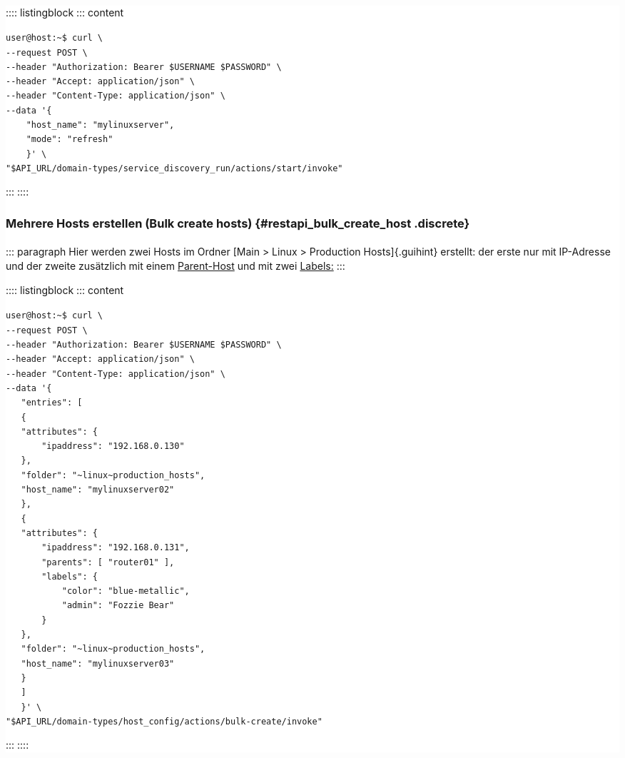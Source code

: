 :::: listingblock
::: content
``` {.pygments .highlight}
user@host:~$ curl \
--request POST \
--header "Authorization: Bearer $USERNAME $PASSWORD" \
--header "Accept: application/json" \
--header "Content-Type: application/json" \
--data '{
    "host_name": "mylinuxserver",
    "mode": "refresh"
    }' \
"$API_URL/domain-types/service_discovery_run/actions/start/invoke"
```
:::
::::

### Mehrere Hosts erstellen (Bulk create hosts) {#restapi_bulk_create_host .discrete}

::: paragraph
Hier werden zwei Hosts im Ordner [Main \> Linux \> Production
Hosts]{.guihint} erstellt: der erste nur mit IP-Adresse und der zweite
zusätzlich mit einem [Parent-Host](monitoring_basics.html#parents) und
mit zwei [Labels:](glossar.html#label)
:::

:::: listingblock
::: content
``` {.pygments .highlight}
user@host:~$ curl \
--request POST \
--header "Authorization: Bearer $USERNAME $PASSWORD" \
--header "Accept: application/json" \
--header "Content-Type: application/json" \
--data '{
   "entries": [
   {
   "attributes": {
       "ipaddress": "192.168.0.130"
   },
   "folder": "~linux~production_hosts",
   "host_name": "mylinuxserver02"
   },
   {
   "attributes": {
       "ipaddress": "192.168.0.131",
       "parents": [ "router01" ],
       "labels": {
           "color": "blue-metallic",
           "admin": "Fozzie Bear"
       }
   },
   "folder": "~linux~production_hosts",
   "host_name": "mylinuxserver03"
   }
   ]
   }' \
"$API_URL/domain-types/host_config/actions/bulk-create/invoke"
```
:::
::::
